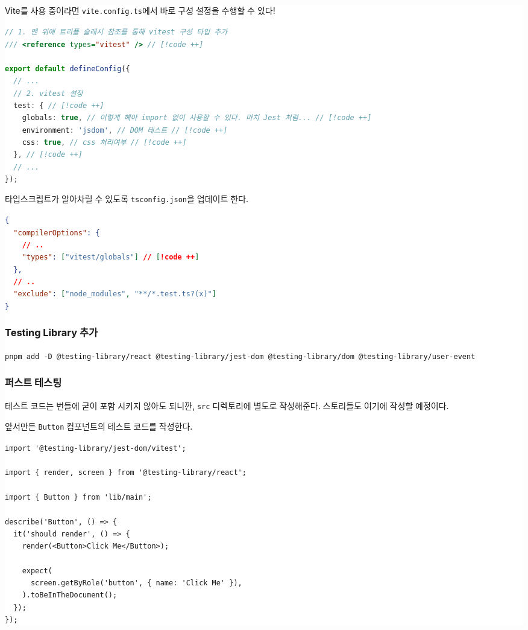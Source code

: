 Vite를 사용 중이라면 `vite.config.ts`에서 바로 구성 설정을 수행할 수 있다!

```ts:title=vite.config.ts
// 1. 맨 위에 트리플 슬래시 참조를 통해 vitest 구성 타입 추가
/// <reference types="vitest" /> // [!code ++]

export default defineConfig({
  // ...
  // 2. vitest 설정
  test: { // [!code ++]
    globals: true, // 이렇게 해야 import 없이 사용할 수 있다. 마치 Jest 처럼... // [!code ++]
    environment: 'jsdom', // DOM 테스트 // [!code ++]
    css: true, // css 처리여부 // [!code ++]
  }, // [!code ++]
  // ...
});
```

타입스크립트가 알아차릴 수 있도록 `tsconfig.json`을 업데이트 한다.

```json:title=tsconfig.json
{
  "compilerOptions": {
    // ..
    "types": ["vitest/globals"] // [!code ++]
  },
  // ..
  "exclude": ["node_modules", "**/*.test.ts?(x)"]
}
```

### Testing Library 추가

```bash:title=Terminal
pnpm add -D @testing-library/react @testing-library/jest-dom @testing-library/dom @testing-library/user-event
```

### 퍼스트 테스팅

테스트 코드는 번들에 굳이 포함 시키지 않아도 되니깐, `src` 디렉토리에 별도로 작성해준다. 스토리들도 여기에 작성할 예정이다.

앞서만든 `Button` 컴포넌트의 테스트 코드를 작성한다.

```tsx:title=src/tests/button.test.tsx
import '@testing-library/jest-dom/vitest';

import { render, screen } from '@testing-library/react';

import { Button } from 'lib/main';

describe('Button', () => {
  it('should render', () => {
    render(<Button>Click Me</Button>);

    expect(
      screen.getByRole('button', { name: 'Click Me' }),
    ).toBeInTheDocument();
  });
});
```
